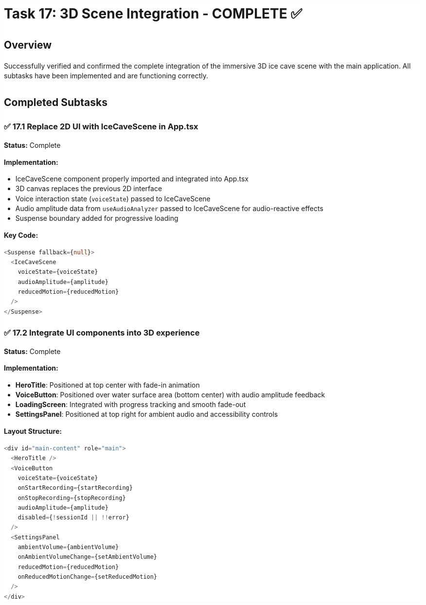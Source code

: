 # Task 17: 3D Scene Integration - COMPLETE ✅

## Overview
Successfully verified and confirmed the complete integration of the immersive 3D ice cave scene with the main application. All subtasks have been implemented and are functioning correctly.

## Completed Subtasks

### ✅ 17.1 Replace 2D UI with IceCaveScene in App.tsx
**Status:** Complete

**Implementation:**
- IceCaveScene component properly imported and integrated into App.tsx
- 3D canvas replaces the previous 2D interface
- Voice interaction state (`voiceState`) passed to IceCaveScene
- Audio amplitude data from `useAudioAnalyzer` passed to IceCaveScene for audio-reactive effects
- Suspense boundary added for progressive loading

**Key Code:**
```typescript
<Suspense fallback={null}>
  <IceCaveScene
    voiceState={voiceState}
    audioAmplitude={amplitude}
    reducedMotion={reducedMotion}
  />
</Suspense>
```

### ✅ 17.2 Integrate UI components into 3D experience
**Status:** Complete

**Implementation:**
- **HeroTitle**: Positioned at top center with fade-in animation
- **VoiceButton**: Positioned over water surface area (bottom center) with audio amplitude feedback
- **LoadingScreen**: Integrated with progress tracking and smooth fade-out
- **SettingsPanel**: Positioned at top right for ambient audio and accessibility controls

**Layout Structure:**
```typescript
<div id="main-content" role="main">
  <HeroTitle />
  <VoiceButton
    voiceState={voiceState}
    onStartRecording={startRecording}
    onStopRecording={stopRecording}
    audioAmplitude={amplitude}
    disabled={!sessionId || !!error}
  />
  <SettingsPanel
    ambientVolume={ambientVolume}
    onAmbientVolumeChange={setAmbientVolume}
    reducedMotion={reducedMotion}
    onReducedMotionChange={setReducedMotion}
  />
</div>
```
